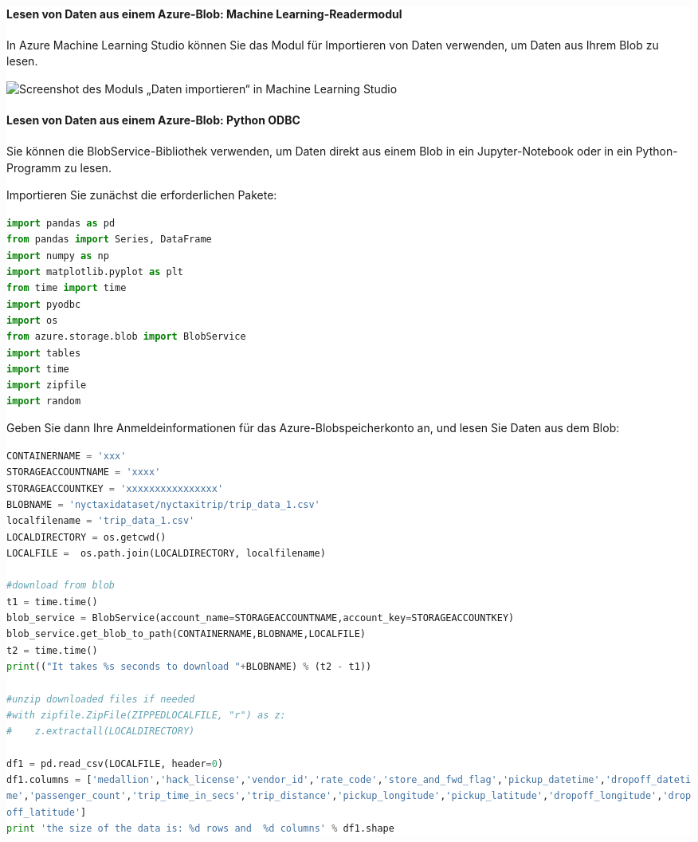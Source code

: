 #### <a name="read-data-from-an-azure-blob-machine-learning-reader-module"></a>Lesen von Daten aus einem Azure-Blob: Machine Learning-Readermodul

In Azure Machine Learning Studio können Sie das Modul für Importieren von Daten verwenden, um Daten aus Ihrem Blob zu lesen.

![Screenshot des Moduls „Daten importieren“ in Machine Learning Studio](./media/vm-do-ten-things/AML_ReaderBlob_Module_v3.png)

#### <a name="read-data-from-an-azure-blob-python-odbc"></a>Lesen von Daten aus einem Azure-Blob: Python ODBC

Sie können die BlobService-Bibliothek verwenden, um Daten direkt aus einem Blob in ein Jupyter-Notebook oder in ein Python-Programm zu lesen.

Importieren Sie zunächst die erforderlichen Pakete:

```python
import pandas as pd
from pandas import Series, DataFrame
import numpy as np
import matplotlib.pyplot as plt
from time import time
import pyodbc
import os
from azure.storage.blob import BlobService
import tables
import time
import zipfile
import random
```

Geben Sie dann Ihre Anmeldeinformationen für das Azure-Blobspeicherkonto an, und lesen Sie Daten aus dem Blob:

```python
CONTAINERNAME = 'xxx'
STORAGEACCOUNTNAME = 'xxxx'
STORAGEACCOUNTKEY = 'xxxxxxxxxxxxxxxx'
BLOBNAME = 'nyctaxidataset/nyctaxitrip/trip_data_1.csv'
localfilename = 'trip_data_1.csv'
LOCALDIRECTORY = os.getcwd()
LOCALFILE =  os.path.join(LOCALDIRECTORY, localfilename)

#download from blob
t1 = time.time()
blob_service = BlobService(account_name=STORAGEACCOUNTNAME,account_key=STORAGEACCOUNTKEY)
blob_service.get_blob_to_path(CONTAINERNAME,BLOBNAME,LOCALFILE)
t2 = time.time()
print(("It takes %s seconds to download "+BLOBNAME) % (t2 - t1))

#unzip downloaded files if needed
#with zipfile.ZipFile(ZIPPEDLOCALFILE, "r") as z:
#    z.extractall(LOCALDIRECTORY)

df1 = pd.read_csv(LOCALFILE, header=0)
df1.columns = ['medallion','hack_license','vendor_id','rate_code','store_and_fwd_flag','pickup_datetime','dropoff_datetime','passenger_count','trip_time_in_secs','trip_distance','pickup_longitude','pickup_latitude','dropoff_longitude','dropoff_latitude']
print 'the size of the data is: %d rows and  %d columns' % df1.shape
```
